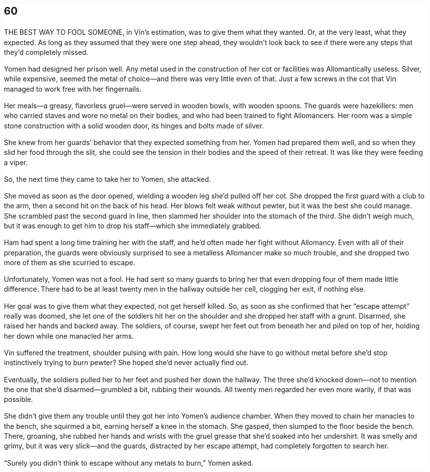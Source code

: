 ## 60


THE BEST WAY TO FOOL SOMEONE, in Vin’s estimation, was to give them what they wanted. Or, at the very least, what they expected. As long as they assumed that they were one step ahead, they wouldn’t look back to see if there were any steps that they’d completely missed.

Yomen had designed her prison well. Any metal used in the construction of her cot or facilities was Allomantically useless. Silver, while expensive, seemed the metal of choice—and there was very little even of that. Just a few screws in the cot that Vin managed to work free with her fingernails.

Her meals—a greasy, flavorless gruel—were served in wooden bowls, with wooden spoons. The guards were hazekillers: men who carried staves and wore no metal on their bodies, and who had been trained to fight Allomancers. Her room was a simple stone construction with a solid wooden door, its hinges and bolts made of silver.

She knew from her guards’ behavior that they expected something from her. Yomen had prepared them well, and so when they slid her food through the slit, she could see the tension in their bodies and the speed of their retreat. It was like they were feeding a viper.

So, the next time they came to take her to Yomen, she attacked.

She moved as soon as the door opened, wielding a wooden leg she’d pulled off her cot. She dropped the first guard with a club to the arm, then a second hit on the back of his head. Her blows felt weak without pewter, but it was the best she could manage. She scrambled past the second guard in line, then slammed her shoulder into the stomach of the third. She didn’t weigh much, but it was enough to get him to drop his staff—which she immediately grabbed.

Ham had spent a long time training her with the staff, and he’d often made her fight without Allomancy. Even with all of their preparation, the guards were obviously surprised to see a metalless Allomancer make so much trouble, and she dropped two more of them as she scurried to escape.

Unfortunately, Yomen was not a fool. He had sent so many guards to bring her that even dropping four of them made little difference. There had to be at least twenty men in the hallway outside her cell, clogging her exit, if nothing else.

Her goal was to give them what they expected, not get herself killed. So, as soon as she confirmed that her “escape attempt” really was doomed, she let one of the soldiers hit her on the shoulder and she dropped her staff with a grunt. Disarmed, she raised her hands and backed away. The soldiers, of course, swept her feet out from beneath her and piled on top of her, holding her down while one manacled her arms.

Vin suffered the treatment, shoulder pulsing with pain. How long would she have to go without metal before she’d stop instinctively trying to burn pewter? She hoped she’d never actually find out.

Eventually, the soldiers pulled her to her feet and pushed her down the hallway. The three she’d knocked down—not to mention the one that she’d disarmed—grumbled a bit, rubbing their wounds. All twenty men regarded her even more warily, if that was possible.

She didn’t give them any trouble until they got her into Yomen’s audience chamber. When they moved to chain her manacles to the bench, she squirmed a bit, earning herself a knee in the stomach. She gasped, then slumped to the floor beside the bench. There, groaning, she rubbed her hands and wrists with the gruel grease that she’d soaked into her undershirt. It was smelly and grimy, but it was very slick—and the guards, distracted by her escape attempt, had completely forgotten to search her.

“Surely you didn’t think to escape without any metals to burn,” Yomen asked.
